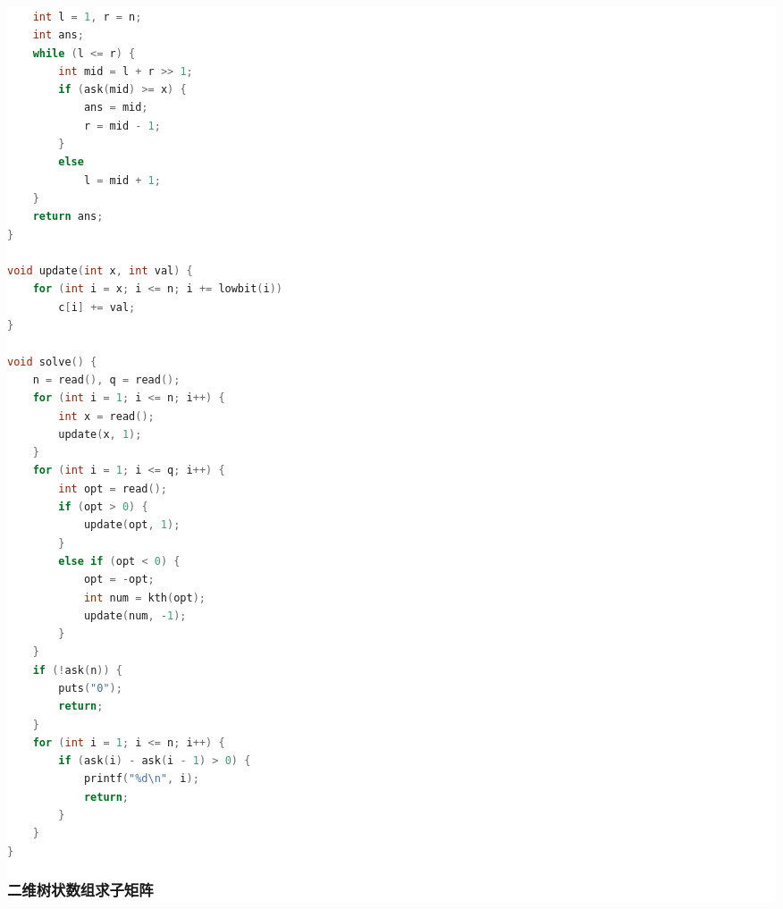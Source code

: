 ```cpp
    int l = 1, r = n;
    int ans;
    while (l <= r) {
        int mid = l + r >> 1;
        if (ask(mid) >= x) {
            ans = mid;
            r = mid - 1;
        }
        else 
            l = mid + 1;
    }
    return ans;
}

void update(int x, int val) {
    for (int i = x; i <= n; i += lowbit(i)) 
        c[i] += val;
}

void solve() {
    n = read(), q = read();
    for (int i = 1; i <= n; i++) {
        int x = read();
        update(x, 1);
    }
    for (int i = 1; i <= q; i++) {
        int opt = read();
        if (opt > 0) {
            update(opt, 1);
        }
        else if (opt < 0) {
            opt = -opt;
            int num = kth(opt);
            update(num, -1);
        }
    }
    if (!ask(n)) {
        puts("0");
        return;
    }
    for (int i = 1; i <= n; i++) {
        if (ask(i) - ask(i - 1) > 0) {
            printf("%d\n", i);
            return;
        }
    }
}
```

### 二维树状数组求子矩阵

